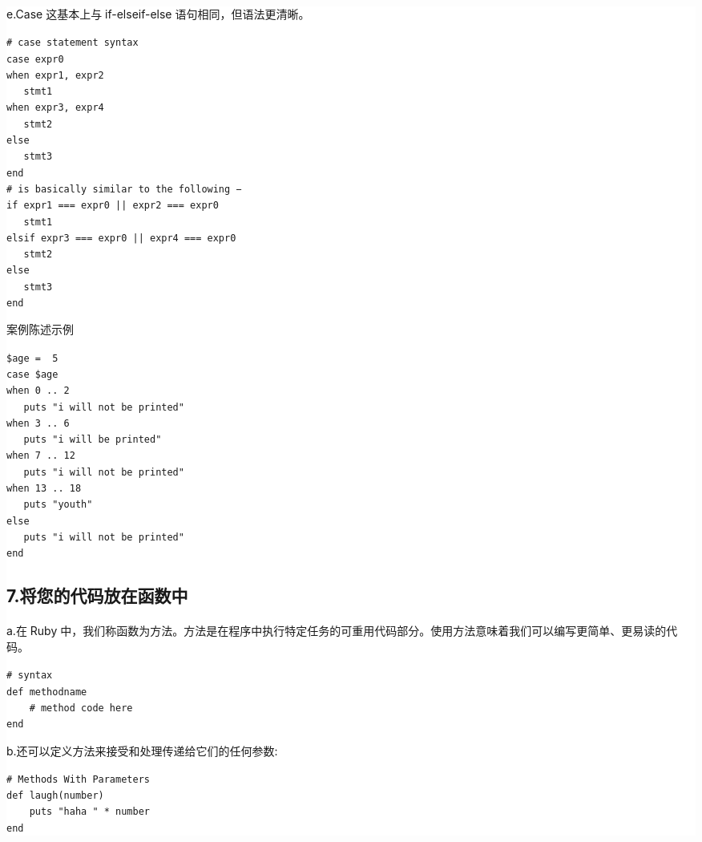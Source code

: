 e.Case 这基本上与 if-elseif-else 语句相同，但语法更清晰。

```
# case statement syntax
case expr0
when expr1, expr2
   stmt1
when expr3, expr4
   stmt2
else
   stmt3
end
# is basically similar to the following −
if expr1 === expr0 || expr2 === expr0
   stmt1
elsif expr3 === expr0 || expr4 === expr0
   stmt2
else
   stmt3
end
```

案例陈述示例

```
$age =  5
case $age
when 0 .. 2
   puts "i will not be printed"
when 3 .. 6
   puts "i will be printed"
when 7 .. 12
   puts "i will not be printed"
when 13 .. 18
   puts "youth"
else
   puts "i will not be printed"
end
```

## 7.将您的代码放在函数中

a.在 Ruby 中，我们称函数为方法。方法是在程序中执行特定任务的可重用代码部分。使用方法意味着我们可以编写更简单、更易读的代码。

```
# syntax
def methodname
    # method code here
end
```

b.还可以定义方法来接受和处理传递给它们的任何参数:

```
# Methods With Parameters
def laugh(number)
    puts "haha " * number
end
```
